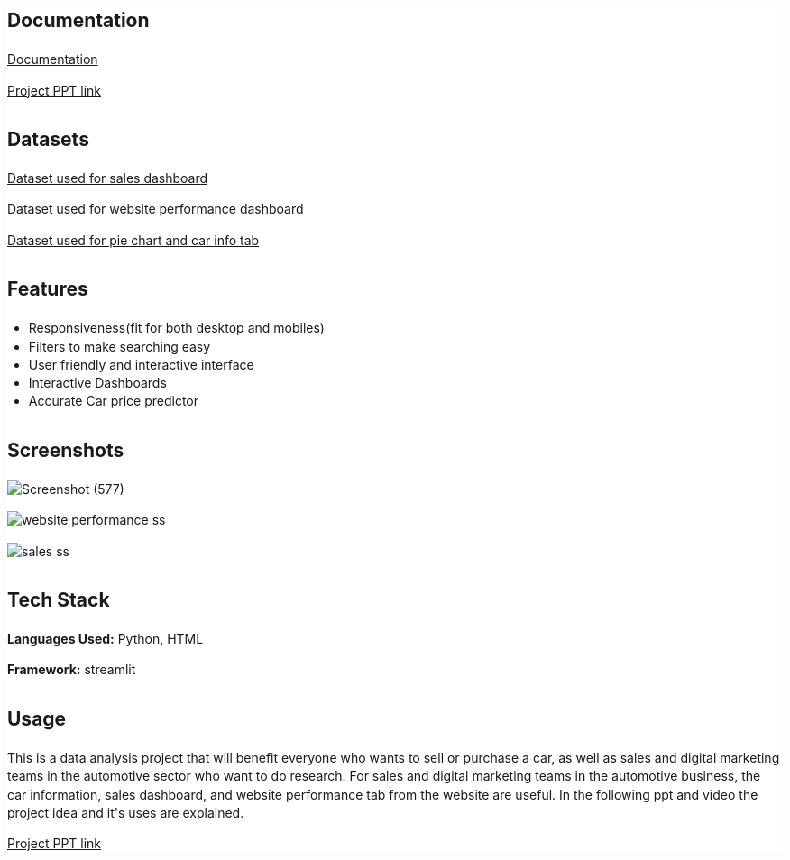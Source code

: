 
## Documentation
[Documentation](https://1drv.ms/u/s!Am250_ZUlrWBeRMJpD7oKUhdHew?e=Er3NSZ)

[Project PPT link](https://www.canva.com/design/DAFB_cbevI4/Kt52nTZ4VD7XWWvDBxMOpw/view?utm_content=DAFB_cbevI4&utm_campaign=share_your_design&utm_medium=link&utm_source=shareyourdesignpanel)

## Datasets
[Dataset used for sales dashboard](https://1drv.ms/x/s!Am250_ZUlrWBgQs6AM4u80JhTx-j?e=yZhNj4)

[Dataset used for website performance dashboard](https://1drv.ms/x/s!Am250_ZUlrWBgQ7gunGgESnfR6Oj?e=I0iMrq)

[Dataset used for pie chart and car info tab](https://1drv.ms/x/s!Am250_ZUlrWBgQyOpfv4e8su7hee?e=7uqSXX)


## Features

- Responsiveness(fit for both desktop and mobiles)
- Filters to make searching easy
- User friendly and interactive interface
- Interactive Dashboards 
- Accurate Car price predictor 


## Screenshots

![Screenshot (577)](https://user-images.githubusercontent.com/84678828/170862212-f06de3a5-f493-438e-8a67-c56efc9e7eff.png)


![website performance ss](https://user-images.githubusercontent.com/84678828/170862237-b259021e-4398-4092-9bb1-2d61282958eb.png)

![sales ss](https://user-images.githubusercontent.com/84678828/170862246-f80f2a0d-6065-4b96-bb8f-73d1cff4634a.png)


## Tech Stack

**Languages Used:** Python, HTML

**Framework:** streamlit

## Usage
This is a data analysis project that will benefit everyone who wants to sell or purchase a car, as well as sales and digital marketing teams in the automotive sector who want to do research. For sales and digital marketing teams in the automotive business, the car information, sales dashboard, and website performance tab from the website are useful.
In the following ppt and video the project idea and it's uses are explained.

[Project PPT link](https://www.canva.com/design/DAFB_cbevI4/Kt52nTZ4VD7XWWvDBxMOpw/view?utm_content=DAFB_cbevI4&utm_campaign=share_your_design&utm_medium=link&utm_source=shareyourdesignpanel)
